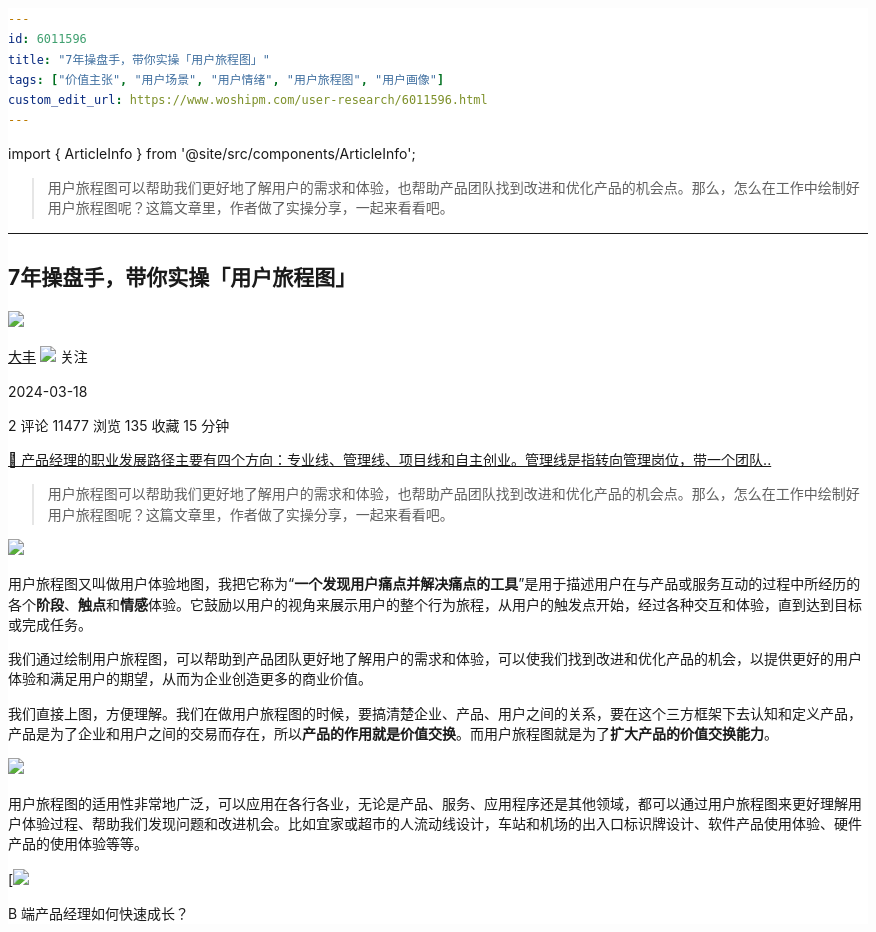 ```yaml
---
id: 6011596
title: "7年操盘手，带你实操「用户旅程图」"
tags: ["价值主张", "用户场景", "用户情绪", "用户旅程图", "用户画像"]
custom_edit_url: https://www.woshipm.com/user-research/6011596.html
---
```

import { ArticleInfo } from '@site/src/components/ArticleInfo';

<ArticleInfo
    author="大丰"
    authorLink="https://www.woshipm.com/u/916625"
    published="2024-03-18"
    views={11477}
    comments={2}
    collects={135}
/>

> 用户旅程图可以帮助我们更好地了解用户的需求和体验，也帮助产品团队找到改进和优化产品的机会点。那么，怎么在工作中绘制好用户旅程图呢？这篇文章里，作者做了实操分享，一起来看看吧。

---

## 7年操盘手，带你实操「用户旅程图」

[![](https://static.woshipm.com/ttw_avatar_20230907163034_8222.png?imageView2/1/w/72/h/72/q/100)](https://www.woshipm.com/u/916625)

[大丰](https://www.woshipm.com/u/916625) ![](https://static.woshipm.com/tag/1101_1@2x.png) 关注

2024-03-18

2 评论 11477 浏览 135 收藏 15 分钟

[🔗 产品经理的职业发展路径主要有四个方向：专业线、管理线、项目线和自主创业。管理线是指转向管理岗位，带一个团队..](https://ke.qidianla.com/courses/90pm)

> 用户旅程图可以帮助我们更好地了解用户的需求和体验，也帮助产品团队找到改进和优化产品的机会点。那么，怎么在工作中绘制好用户旅程图呢？这篇文章里，作者做了实操分享，一起来看看吧。

![](https://image.woshipm.com/2023/04/14/a1a3f674-da9e-11ed-95a1-00163e0b5ff3.png)

用户旅程图又叫做用户体验地图，我把它称为“**一个发现用户痛点并解决痛点的工具**”是用于描述用户在与产品或服务互动的过程中所经历的各个**阶段**、**触点**和**情感**体验。它鼓励以用户的视角来展示用户的整个行为旅程，从用户的触发点开始，经过各种交互和体验，直到达到目标或完成任务。

我们通过绘制用户旅程图，可以帮助到产品团队更好地了解用户的需求和体验，可以使我们找到改进和优化产品的机会，以提供更好的用户体验和满足用户的期望，从而为企业创造更多的商业价值。

我们直接上图，方便理解。我们在做用户旅程图的时候，要搞清楚企业、产品、用户之间的关系，要在这个三方框架下去认知和定义产品，产品是为了企业和用户之间的交易而存在，所以**产品的作用就是价值交换**。而用户旅程图就是为了**扩大产品的价值交换能力**。

![](https://image.woshipm.com/2024/03/15/0b7ddaec-e29b-11ee-9a70-00163e0b5ff3.png)

用户旅程图的适用性非常地广泛，可以应用在各行各业，无论是产品、服务、应用程序还是其他领域，都可以通过用户旅程图来更好理解用户体验过程、帮助我们发现问题和改进机会。比如宜家或超市的人流动线设计，车站和机场的出入口标识牌设计、软件产品使用体验、硬件产品的使用体验等等。

[![](https://image.woshipm.com/2023/08/02/a53a469e-30e3-11ee-88e7-00163e0b5ff3.png)

B 端产品经理如何快速成长？

